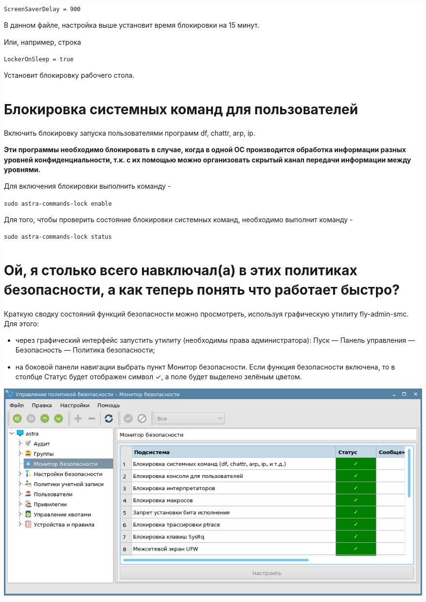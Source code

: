 ```
ScreenSaverDelay = 900 
```

В данном файле, настройка выше установит время блокировки на 15 минут. 

Или, например, строка 

```
LockerOnSleep = true
```

Установит блокировку рабочего стола. 

# Блокировка системных команд для пользователей

Включить блокировку запуска пользователями программ df, chattr, arp, ip.

**Эти программы необходимо блокировать в случае, когда в одной ОС производится обработка информации разных уровней конфиденциальности, т.к. с их помощью можно организовать скрытый канал передачи информации между уровнями.**

Для включения блокировки выполнить команду - 

```
sudo astra-commands-lock enable
```

Для того, чтобы проверить состояние блокировки системных команд, необходимо выполнит команду - 

```
sudo astra-commands-lock status 
```

# Ой, я столько всего навключал(а) в этих политиках безопасности, а как теперь понять что работает быстро? 

Краткую сводку состояний функций безопасности можно просмотреть, используя графическую утилиту fly-admin-smc. Для этого:

* через графический интерфейс запустить утилиту (необходимы права администратора): Пуск — Панель управления — Безопасность — Политика безопасности;

* на боковой панели навигации выбрать пункт Монитор безопасности. Если функция безопасности включена, то в столбце Статус будет отображен символ ✓, а поле будет выделено зелёным цветом.

![Картинка](Screen3.png)
